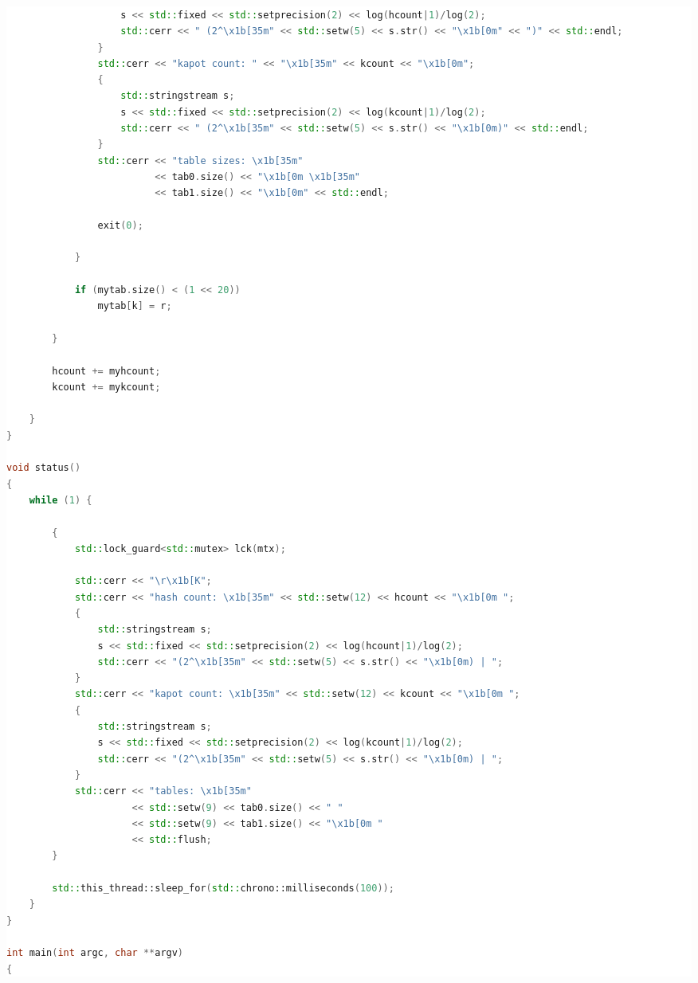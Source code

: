 ```c++
                    s << std::fixed << std::setprecision(2) << log(hcount|1)/log(2);
                    std::cerr << " (2^\x1b[35m" << std::setw(5) << s.str() << "\x1b[0m" << ")" << std::endl;
                }
                std::cerr << "kapot count: " << "\x1b[35m" << kcount << "\x1b[0m";
                {
                    std::stringstream s;
                    s << std::fixed << std::setprecision(2) << log(kcount|1)/log(2);
                    std::cerr << " (2^\x1b[35m" << std::setw(5) << s.str() << "\x1b[0m)" << std::endl;
                }
                std::cerr << "table sizes: \x1b[35m"
                          << tab0.size() << "\x1b[0m \x1b[35m"
                          << tab1.size() << "\x1b[0m" << std::endl;

                exit(0);

            }

            if (mytab.size() < (1 << 20))
                mytab[k] = r;

        }

        hcount += myhcount;
        kcount += mykcount;

    }
}

void status()
{
    while (1) {

        {
            std::lock_guard<std::mutex> lck(mtx);

            std::cerr << "\r\x1b[K";
            std::cerr << "hash count: \x1b[35m" << std::setw(12) << hcount << "\x1b[0m ";
            {
                std::stringstream s;
                s << std::fixed << std::setprecision(2) << log(hcount|1)/log(2);
                std::cerr << "(2^\x1b[35m" << std::setw(5) << s.str() << "\x1b[0m) | ";
            }
            std::cerr << "kapot count: \x1b[35m" << std::setw(12) << kcount << "\x1b[0m ";
            {
                std::stringstream s;
                s << std::fixed << std::setprecision(2) << log(kcount|1)/log(2);
                std::cerr << "(2^\x1b[35m" << std::setw(5) << s.str() << "\x1b[0m) | ";
            }
            std::cerr << "tables: \x1b[35m"
                      << std::setw(9) << tab0.size() << " "
                      << std::setw(9) << tab1.size() << "\x1b[0m "
                      << std::flush;
        }

        std::this_thread::sleep_for(std::chrono::milliseconds(100));
    }
}

int main(int argc, char **argv)
{

```